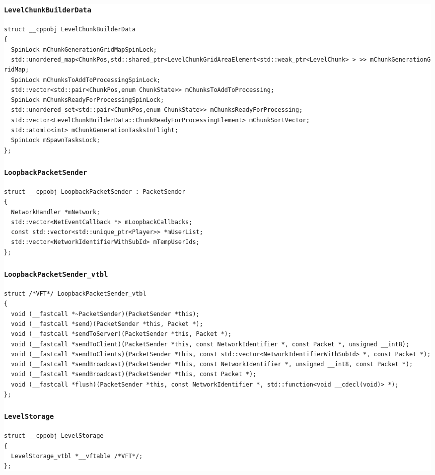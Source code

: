 ### `LevelChunkBuilderData`
```
struct __cppobj LevelChunkBuilderData
{
  SpinLock mChunkGenerationGridMapSpinLock;
  std::unordered_map<ChunkPos,std::shared_ptr<LevelChunkGridAreaElement<std::weak_ptr<LevelChunk> > >> mChunkGenerationGridMap;
  SpinLock mChunksToAddToProcessingSpinLock;
  std::vector<std::pair<ChunkPos,enum ChunkState>> mChunksToAddToProcessing;
  SpinLock mChunksReadyForProcessingSpinLock;
  std::unordered_set<std::pair<ChunkPos,enum ChunkState>> mChunksReadyForProcessing;
  std::vector<LevelChunkBuilderData::ChunkReadyForProcessingElement> mChunkSortVector;
  std::atomic<int> mChunkGenerationTasksInFlight;
  SpinLock mSpawnTasksLock;
};

```

### `LoopbackPacketSender`
```
struct __cppobj LoopbackPacketSender : PacketSender
{
  NetworkHandler *mNetwork;
  std::vector<NetEventCallback *> mLoopbackCallbacks;
  const std::vector<std::unique_ptr<Player>> *mUserList;
  std::vector<NetworkIdentifierWithSubId> mTempUserIds;
};

```

### `LoopbackPacketSender_vtbl`
```
struct /*VFT*/ LoopbackPacketSender_vtbl
{
  void (__fastcall *~PacketSender)(PacketSender *this);
  void (__fastcall *send)(PacketSender *this, Packet *);
  void (__fastcall *sendToServer)(PacketSender *this, Packet *);
  void (__fastcall *sendToClient)(PacketSender *this, const NetworkIdentifier *, const Packet *, unsigned __int8);
  void (__fastcall *sendToClients)(PacketSender *this, const std::vector<NetworkIdentifierWithSubId> *, const Packet *);
  void (__fastcall *sendBroadcast)(PacketSender *this, const NetworkIdentifier *, unsigned __int8, const Packet *);
  void (__fastcall *sendBroadcast)(PacketSender *this, const Packet *);
  void (__fastcall *flush)(PacketSender *this, const NetworkIdentifier *, std::function<void __cdecl(void)> *);
};

```

### `LevelStorage`
```
struct __cppobj LevelStorage
{
  LevelStorage_vtbl *__vftable /*VFT*/;
};

```
